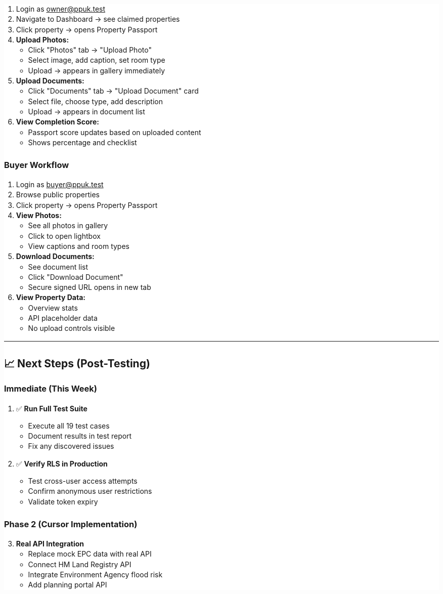 1. Login as owner@ppuk.test
2. Navigate to Dashboard → see claimed properties
3. Click property → opens Property Passport
4. **Upload Photos:**
   - Click "Photos" tab → "Upload Photo"
   - Select image, add caption, set room type
   - Upload → appears in gallery immediately
5. **Upload Documents:**
   - Click "Documents" tab → "Upload Document" card
   - Select file, choose type, add description
   - Upload → appears in document list
6. **View Completion Score:**
   - Passport score updates based on uploaded content
   - Shows percentage and checklist

### Buyer Workflow

1. Login as buyer@ppuk.test
2. Browse public properties
3. Click property → opens Property Passport
4. **View Photos:**
   - See all photos in gallery
   - Click to open lightbox
   - View captions and room types
5. **Download Documents:**
   - See document list
   - Click "Download Document"
   - Secure signed URL opens in new tab
6. **View Property Data:**
   - Overview stats
   - API placeholder data
   - No upload controls visible

---

## 📈 Next Steps (Post-Testing)

### Immediate (This Week)

1. ✅ **Run Full Test Suite**
   - Execute all 19 test cases
   - Document results in test report
   - Fix any discovered issues

2. ✅ **Verify RLS in Production**
   - Test cross-user access attempts
   - Confirm anonymous user restrictions
   - Validate token expiry

### Phase 2 (Cursor Implementation)

3. **Real API Integration**
   - Replace mock EPC data with real API
   - Connect HM Land Registry API
   - Integrate Environment Agency flood risk
   - Add planning portal API
